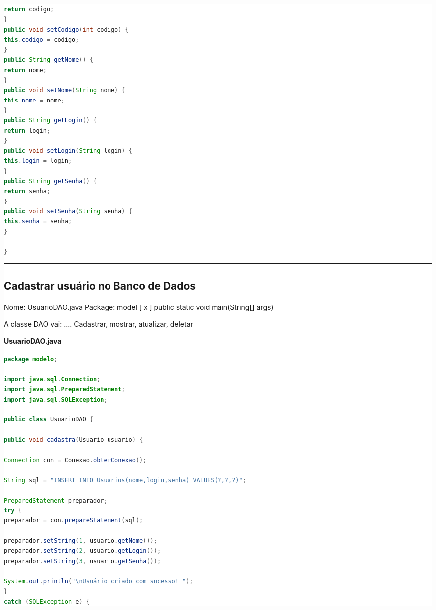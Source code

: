 ```java
return codigo;
}
public void setCodigo(int codigo) {
this.codigo = codigo;
}
public String getNome() {
return nome;
}
public void setNome(String nome) {
this.nome = nome;
}
public String getLogin() {
return login;
}
public void setLogin(String login) {
this.login = login;
}
public String getSenha() {
return senha;
}
public void setSenha(String senha) {
this.senha = senha;
}

}
```
---

## Cadastrar usuário no Banco de Dados
Nome: UsuarioDAO.java
Package: model
[ x ] public static void main(String[] args)

A classe DAO vai: ....
Cadastrar, mostrar, atualizar, deletar

**UsuarioDAO.java**
```java
package modelo;

import java.sql.Connection;
import java.sql.PreparedStatement;
import java.sql.SQLException;

public class UsuarioDAO {

public void cadastra(Usuario usuario) {

Connection con = Conexao.obterConexao();

String sql = "INSERT INTO Usuarios(nome,login,senha) VALUES(?,?,?)";

PreparedStatement preparador;
try {
preparador = con.prepareStatement(sql);

preparador.setString(1, usuario.getNome());
preparador.setString(2, usuario.getLogin());
preparador.setString(3, usuario.getSenha());

System.out.println("\nUsuário criado com sucesso! ");
}
catch (SQLException e) {
```